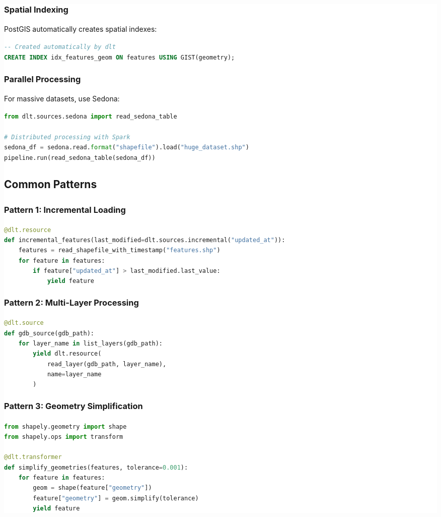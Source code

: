 ### Spatial Indexing

PostGIS automatically creates spatial indexes:
```sql
-- Created automatically by dlt
CREATE INDEX idx_features_geom ON features USING GIST(geometry);
```

### Parallel Processing

For massive datasets, use Sedona:
```python
from dlt.sources.sedona import read_sedona_table

# Distributed processing with Spark
sedona_df = sedona.read.format("shapefile").load("huge_dataset.shp")
pipeline.run(read_sedona_table(sedona_df))
```

## Common Patterns

### Pattern 1: Incremental Loading

```python
@dlt.resource
def incremental_features(last_modified=dlt.sources.incremental("updated_at")):
    features = read_shapefile_with_timestamp("features.shp")
    for feature in features:
        if feature["updated_at"] > last_modified.last_value:
            yield feature
```

### Pattern 2: Multi-Layer Processing

```python
@dlt.source
def gdb_source(gdb_path):
    for layer_name in list_layers(gdb_path):
        yield dlt.resource(
            read_layer(gdb_path, layer_name),
            name=layer_name
        )
```

### Pattern 3: Geometry Simplification

```python
from shapely.geometry import shape
from shapely.ops import transform

@dlt.transformer
def simplify_geometries(features, tolerance=0.001):
    for feature in features:
        geom = shape(feature["geometry"])
        feature["geometry"] = geom.simplify(tolerance)
        yield feature
```
